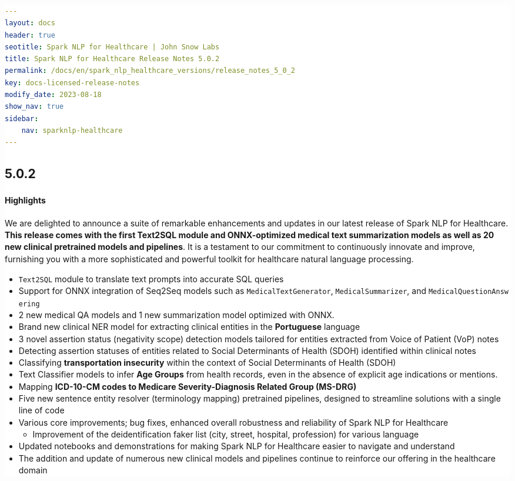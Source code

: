 ```yaml
---
layout: docs
header: true
seotitle: Spark NLP for Healthcare | John Snow Labs
title: Spark NLP for Healthcare Release Notes 5.0.2
permalink: /docs/en/spark_nlp_healthcare_versions/release_notes_5_0_2
key: docs-licensed-release-notes
modify_date: 2023-08-18
show_nav: true
sidebar:
    nav: sparknlp-healthcare
---
```


<div class="h3-box" markdown="1">

## 5.0.2

#### Highlights

We are delighted to announce a suite of remarkable enhancements and updates in our latest release of Spark NLP for Healthcare. **This release comes with the first Text2SQL module and ONNX-optimized medical text summarization models as well as 20 new clinical pretrained models and pipelines**. It is a testament to our commitment to continuously innovate and improve, furnishing you with a more sophisticated and powerful toolkit for healthcare natural language processing.

+ `Text2SQL` module to translate text prompts into accurate SQL queries
+ Support for ONNX integration of Seq2Seq models such as `MedicalTextGenerator`, `MedicalSummarizer`, and `MedicalQuestionAnswering`
+ 2 new medical QA models and 1 new summarization model optimized with ONNX.
+ Brand new clinical NER model for extracting clinical entities in the **Portuguese** language
+ 3 novel assertion status (negativity scope) detection models tailored for entities extracted from Voice of Patient (VoP) notes
+ Detecting assertion statuses of entities related to Social Determinants of Health (SDOH) identified within clinical notes
+ Classifying **transportation insecurity** within the context of Social Determinants of Health (SDOH)
+ Text Classifier models to infer **Age Groups** from health records, even in the absence of explicit age indications or mentions.
+ Mapping **ICD-10-CM codes to Medicare Severity-Diagnosis Related Group (MS-DRG)**
+ Five new sentence entity resolver (terminology mapping) pretrained pipelines, designed to streamline solutions with a single line of code
+ Various core improvements; bug fixes, enhanced overall robustness and reliability of Spark NLP for Healthcare
  - Improvement of the deidentification faker list (city, street, hospital, profession) for various language
+ Updated notebooks and demonstrations for making Spark NLP for Healthcare easier to navigate and understand
+ The addition and update of numerous new clinical models and pipelines continue to reinforce our offering in the healthcare domain
